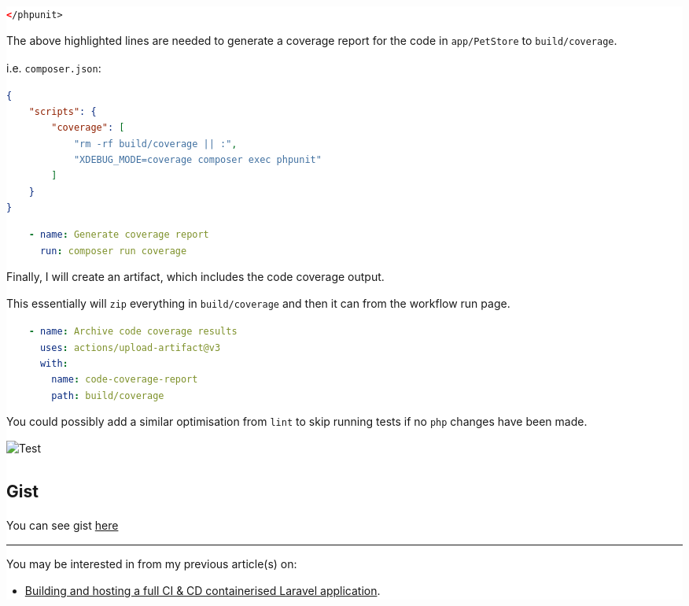 ```xml {hl_lines=[15,16,17,18,19,20,21,22]}
</phpunit>
```

The above highlighted lines are needed to generate a coverage report for the code in `app/PetStore` to `build/coverage`.

i.e. `composer.json`:

```json
{
    "scripts": {
        "coverage": [
            "rm -rf build/coverage || :",
            "XDEBUG_MODE=coverage composer exec phpunit"
        ]
    }
}
```

```yaml {linenos=true, linenostart=94}
    - name: Generate coverage report
      run: composer run coverage
```

Finally, I will create an artifact, which includes the code coverage output.

This essentially will `zip` everything in `build/coverage` and then it can from the workflow run page.

```yaml {linenos=true, linenostart=96}
    - name: Archive code coverage results
      uses: actions/upload-artifact@v3
      with:
        name: code-coverage-report
        path: build/coverage
```

You could possibly add a similar optimisation from `lint` to skip running tests if no `php` changes have been made.

![Test](/img/articles/laravel-github-workflow-lint-run-unit-and-feature-tests-and-generate-code-coverage-report/workflow-test.png)

## Gist

You can see gist [here](https://gist.github.com/alistaircol/e636582d66b416c3ac5f76dcb21c82d6) 

--- 

You may be interested in from my previous article(s) on:

* [Building and hosting a full CI & CD containerised Laravel application](https://ac93.uk/articles/building-and-hosting-a-full-ci-cd-containerised-laravel-application/).
